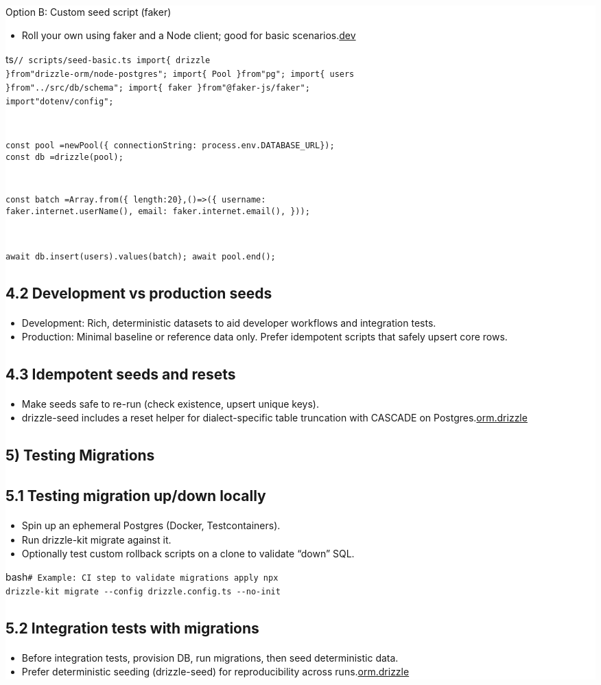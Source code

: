 Option B: Custom seed script (faker)

* Roll your own using faker and a Node client; good for basic scenarios.[dev](https://dev.to/anasrin/seeding-database-with-drizzle-orm-fga)

ts<code>// scripts/seed-basic.ts
import{ drizzle }from"drizzle-orm/node-postgres";
import{ Pool }from"pg";
import{ users }from"../src/db/schema";
import{ faker }from"@faker-js/faker";
import"dotenv/config";

const pool =newPool({ connectionString: process.env.DATABASE_URL});
const db =drizzle(pool);

const batch =Array.from({ length:20},()=>({
  username: faker.internet.userName(),
  email: faker.internet.email(),
}));

await db.insert(users).values(batch);
await pool.end();
</code>

## 4.2 Development vs production seeds

* Development: Rich, deterministic datasets to aid developer workflows and integration tests.
* Production: Minimal baseline or reference data only. Prefer idempotent scripts that safely upsert core rows.

## 4.3 Idempotent seeds and resets

* Make seeds safe to re-run (check existence, upsert unique keys).
* drizzle-seed includes a reset helper for dialect-specific table truncation with CASCADE on Postgres.[orm.drizzle](https://orm.drizzle.team/docs/seed-overview)

## 5) Testing Migrations

## 5.1 Testing migration up/down locally

* Spin up an ephemeral Postgres (Docker, Testcontainers).
* Run drizzle-kit migrate against it.
* Optionally test custom rollback scripts on a clone to validate “down” SQL.

bash<code># Example: CI step to validate migrations apply
npx drizzle-kit migrate --config drizzle.config.ts --no-init
</code>

## 5.2 Integration tests with migrations

* Before integration tests, provision DB, run migrations, then seed deterministic data.
* Prefer deterministic seeding (drizzle-seed) for reproducibility across runs.[orm.drizzle](https://orm.drizzle.team/docs/seed-overview)
